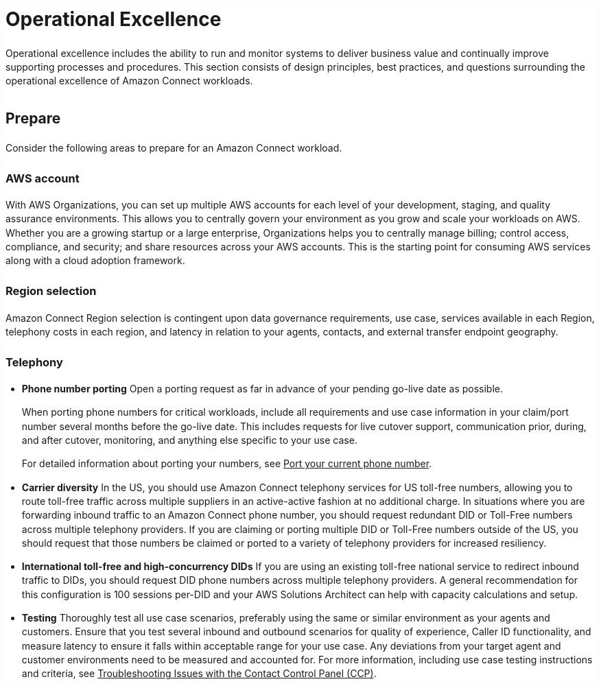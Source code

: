 # Operational Excellence<a name="operational-excellence"></a>

Operational excellence includes the ability to run and monitor systems to deliver business value and continually improve supporting processes and procedures\. This section consists of design principles, best practices, and questions surrounding the operational excellence of Amazon Connect workloads\.

## Prepare<a name="prepare"></a>

Consider the following areas to prepare for an Amazon Connect workload\.

### AWS account<a name="awsaccount"></a>

With AWS Organizations, you can set up multiple AWS accounts for each level of your development, staging, and quality assurance environments\. This allows you to centrally govern your environment as you grow and scale your workloads on AWS\. Whether you are a growing startup or a large enterprise, Organizations helps you to centrally manage billing; control access, compliance, and security; and share resources across your AWS accounts\. This is the starting point for consuming AWS services along with a cloud adoption framework\. 

### Region selection<a name="regionselection"></a>

Amazon Connect Region selection is contingent upon data governance requirements, use case, services available in each Region, telephony costs in each region, and latency in relation to your agents, contacts, and external transfer endpoint geography\.

### Telephony<a name="telephony-bp"></a>
+ **Phone number porting** Open a porting request as far in advance of your pending go\-live date as possible\. 

  When porting phone numbers for critical workloads, include all requirements and use case information in your claim/port number several months before the go\-live date\. This includes requests for live cutover support, communication prior, during, and after cutover, monitoring, and anything else specific to your use case\. 

  For detailed information about porting your numbers, see [Port your current phone number](port-phone-number.md)\.
+ **Carrier diversity** In the US, you should use Amazon Connect telephony services for US toll\-free numbers, allowing you to route toll\-free traffic across multiple suppliers in an active\-active fashion at no additional charge\. In situations where you are forwarding inbound traffic to an Amazon Connect phone number, you should request redundant DID or Toll\-Free numbers across multiple telephony providers\. If you are claiming or porting multiple DID or Toll\-Free numbers outside of the US, you should request that those numbers be claimed or ported to a variety of telephony providers for increased resiliency\.
+ **International toll\-free and high\-concurrency DIDs** If you are using an existing toll\-free national service to redirect inbound traffic to DIDs, you should request DID phone numbers across multiple telephony providers\. A general recommendation for this configuration is 100 sessions per\-DID and your AWS Solutions Architect can help with capacity calculations and setup\.
+ **Testing** Thoroughly test all use case scenarios, preferably using the same or similar environment as your agents and customers\. Ensure that you test several inbound and outbound scenarios for quality of experience, Caller ID functionality, and measure latency to ensure it falls within acceptable range for your use case\. Any deviations from your target agent and customer environments need to be measured and accounted for\. For more information, including use case testing instructions and criteria, see [Troubleshooting Issues with the Contact Control Panel \(CCP\)](troubleshooting.md)\.
